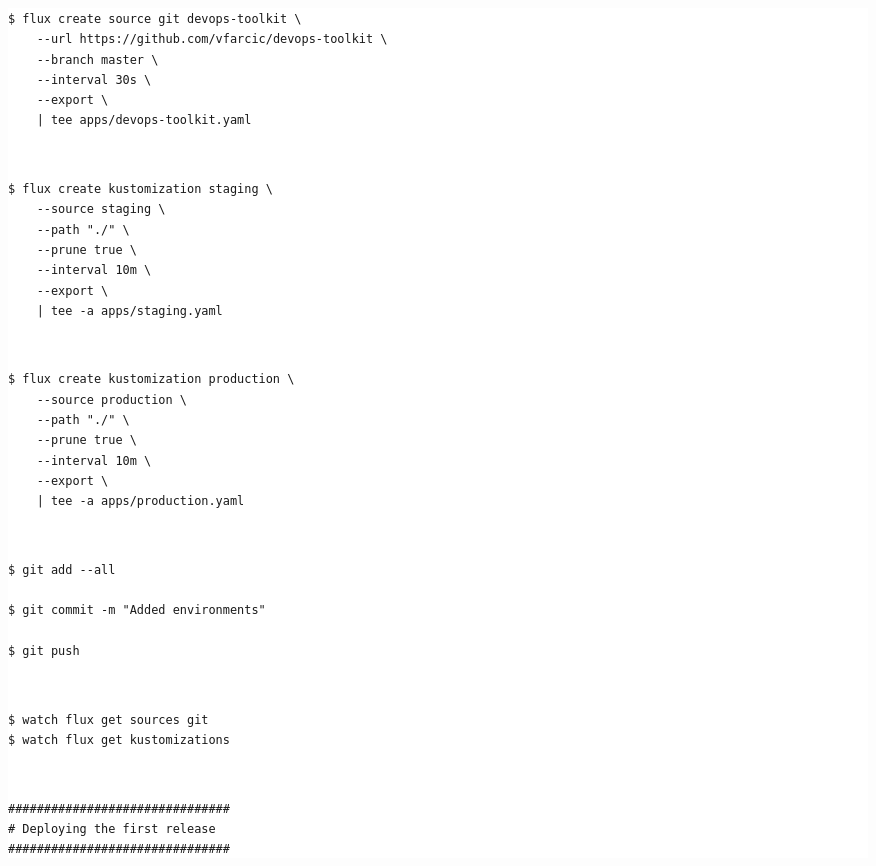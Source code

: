 ```
$ flux create source git devops-toolkit \
    --url https://github.com/vfarcic/devops-toolkit \
    --branch master \
    --interval 30s \
    --export \
    | tee apps/devops-toolkit.yaml
```

<br/>

```
$ flux create kustomization staging \
    --source staging \
    --path "./" \
    --prune true \
    --interval 10m \
    --export \
    | tee -a apps/staging.yaml
```

<br/>

```
$ flux create kustomization production \
    --source production \
    --path "./" \
    --prune true \
    --interval 10m \
    --export \
    | tee -a apps/production.yaml
```

<br/>

```
$ git add --all

$ git commit -m "Added environments"

$ git push
```

<br/>

```
$ watch flux get sources git
$ watch flux get kustomizations
```

<br/>

```
###############################
# Deploying the first release
###############################
```
